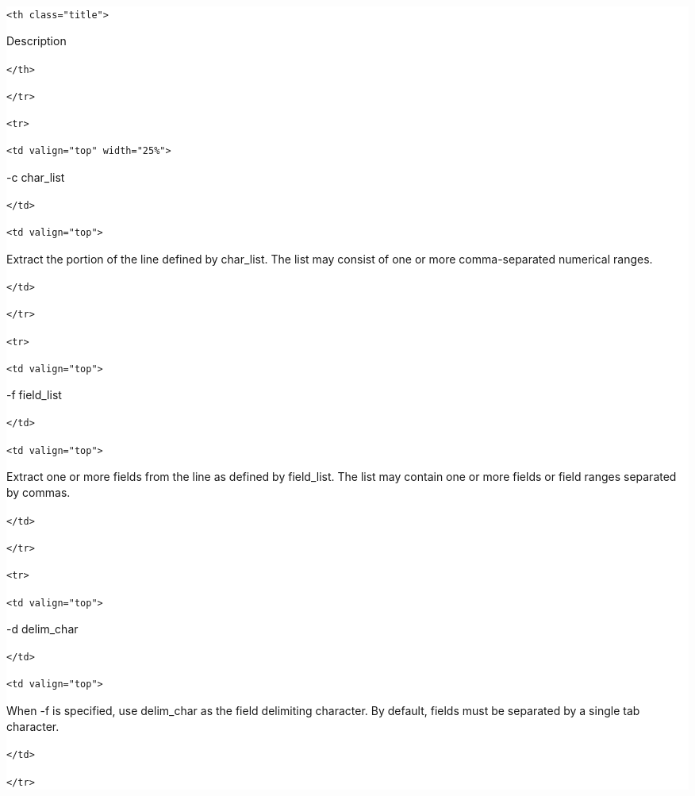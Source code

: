 ```{=html}
<th class="title">
```
Description
```{=html}
</th>
```
```{=html}
</tr>
```
```{=html}
<tr>
```
```{=html}
<td valign="top" width="25%">
```
-c char_list
```{=html}
</td>
```
```{=html}
<td valign="top">
```
Extract the portion of the line defined by char_list. The list may consist of one or more comma-separated numerical ranges.
```{=html}
</td>
```
```{=html}
</tr>
```
```{=html}
<tr>
```
```{=html}
<td valign="top">
```
-f field_list
```{=html}
</td>
```
```{=html}
<td valign="top">
```
Extract one or more fields from the line as defined by field_list. The list may contain one or more fields or field ranges separated by commas.
```{=html}
</td>
```
```{=html}
</tr>
```
```{=html}
<tr>
```
```{=html}
<td valign="top">
```
-d delim_char
```{=html}
</td>
```
```{=html}
<td valign="top">
```
When -f is specified, use delim_char as the field delimiting character. By default, fields must be separated by a single tab character.
```{=html}
</td>
```
```{=html}
</tr>
```